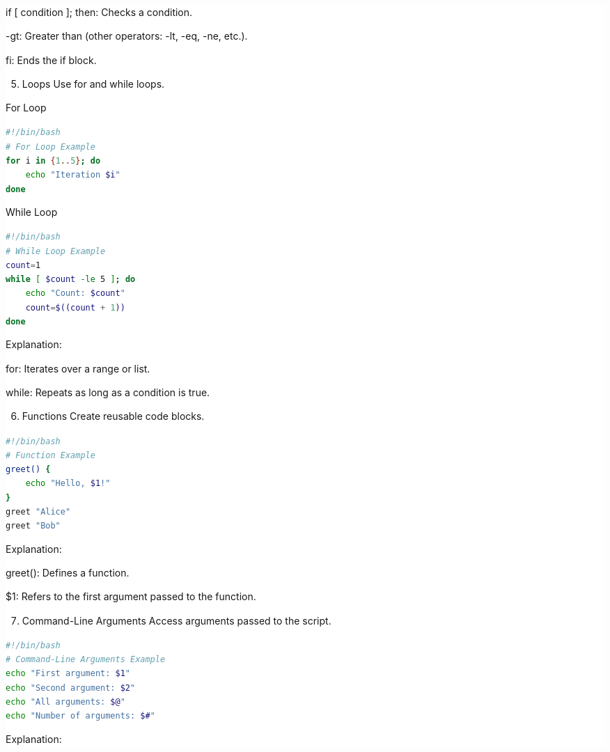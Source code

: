 if [ condition ]; then: Checks a condition.

-gt: Greater than (other operators: -lt, -eq, -ne, etc.).

fi: Ends the if block.

5. Loops
Use for and while loops.

For Loop
```bash
#!/bin/bash
# For Loop Example
for i in {1..5}; do
    echo "Iteration $i"
done
```
While Loop
```bash
#!/bin/bash
# While Loop Example
count=1
while [ $count -le 5 ]; do
    echo "Count: $count"
    count=$((count + 1))
done
```
Explanation:

for: Iterates over a range or list.

while: Repeats as long as a condition is true.

6. Functions
Create reusable code blocks.

```bash
#!/bin/bash
# Function Example
greet() {
    echo "Hello, $1!"
}
greet "Alice"
greet "Bob"
```
Explanation:

greet(): Defines a function.

$1: Refers to the first argument passed to the function.

7. Command-Line Arguments
Access arguments passed to the script.

```bash
#!/bin/bash
# Command-Line Arguments Example
echo "First argument: $1"
echo "Second argument: $2"
echo "All arguments: $@"
echo "Number of arguments: $#"
```
Explanation:
